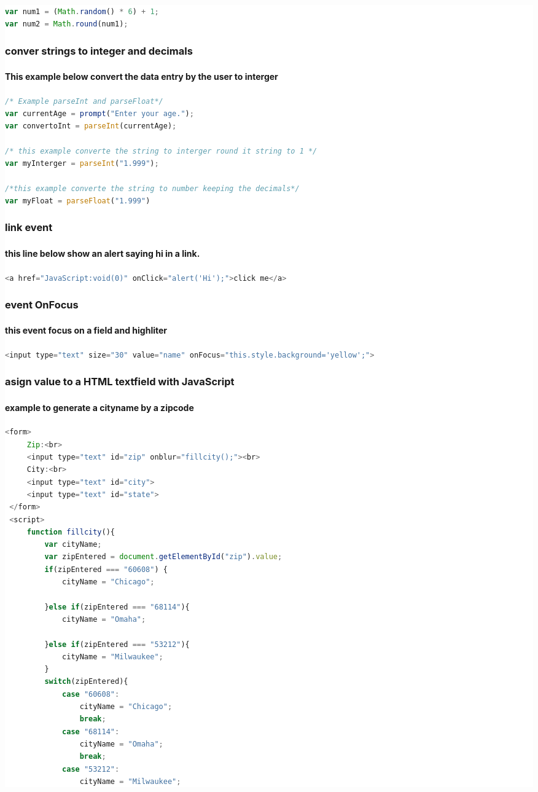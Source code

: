```JavaScript
var num1 = (Math.random() * 6) + 1;
var num2 = Math.round(num1);
```
### conver strings to integer and decimals
#### This example below convert the data entry by the user to interger
```JavaScript
/* Example parseInt and parseFloat*/
var currentAge = prompt("Enter your age.");
var convertoInt = parseInt(currentAge);

/* this example converte the string to interger round it string to 1 */
var myInterger = parseInt("1.999");

/*this example converte the string to number keeping the decimals*/
var myFloat = parseFloat("1.999")
```
### link event
#### this line below show an alert saying hi in a link. 
```JavaScript
<a href="JavaScript:void(0)" onClick="alert('Hi');">click me</a>
```
### event OnFocus
#### this event focus on a field and highliter
```JavaScript
<input type="text" size="30" value="name" onFocus="this.style.background='yellow';">

```
### asign value to a HTML textfield with JavaScript
#### example to generate a cityname by a zipcode 
```JavaScript
<form>
     Zip:<br>
     <input type="text" id="zip" onblur="fillcity();"><br>
     City:<br>
     <input type="text" id="city">
     <input type="text" id="state">
 </form>
 <script>
     function fillcity(){
         var cityName;
         var zipEntered = document.getElementById("zip").value;
         if(zipEntered === "60608") {
             cityName = "Chicago";
             
         }else if(zipEntered === "68114"){
             cityName = "Omaha";

         }else if(zipEntered === "53212"){
             cityName = "Milwaukee";
         }
         switch(zipEntered){
             case "60608":
                 cityName = "Chicago";
                 break;
             case "68114":
                 cityName = "Omaha";
                 break;
             case "53212":
                 cityName = "Milwaukee";
```